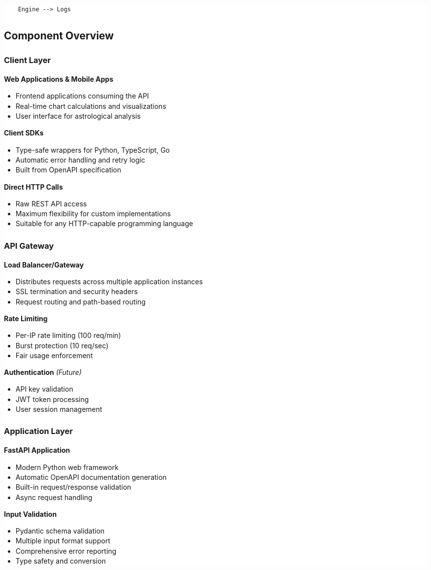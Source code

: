 ```mermaid
    Engine --> Logs
```

## Component Overview

### Client Layer

**Web Applications & Mobile Apps**
- Frontend applications consuming the API
- Real-time chart calculations and visualizations
- User interface for astrological analysis

**Client SDKs**
- Type-safe wrappers for Python, TypeScript, Go
- Automatic error handling and retry logic
- Built from OpenAPI specification

**Direct HTTP Calls**
- Raw REST API access
- Maximum flexibility for custom implementations
- Suitable for any HTTP-capable programming language

### API Gateway

**Load Balancer/Gateway**
- Distributes requests across multiple application instances
- SSL termination and security headers
- Request routing and path-based routing

**Rate Limiting**
- Per-IP rate limiting (100 req/min)
- Burst protection (10 req/sec)
- Fair usage enforcement

**Authentication** *(Future)*
- API key validation
- JWT token processing
- User session management

### Application Layer

**FastAPI Application**
- Modern Python web framework
- Automatic OpenAPI documentation generation
- Built-in request/response validation
- Async request handling

**Input Validation**
- Pydantic schema validation
- Multiple input format support
- Comprehensive error reporting
- Type safety and conversion
